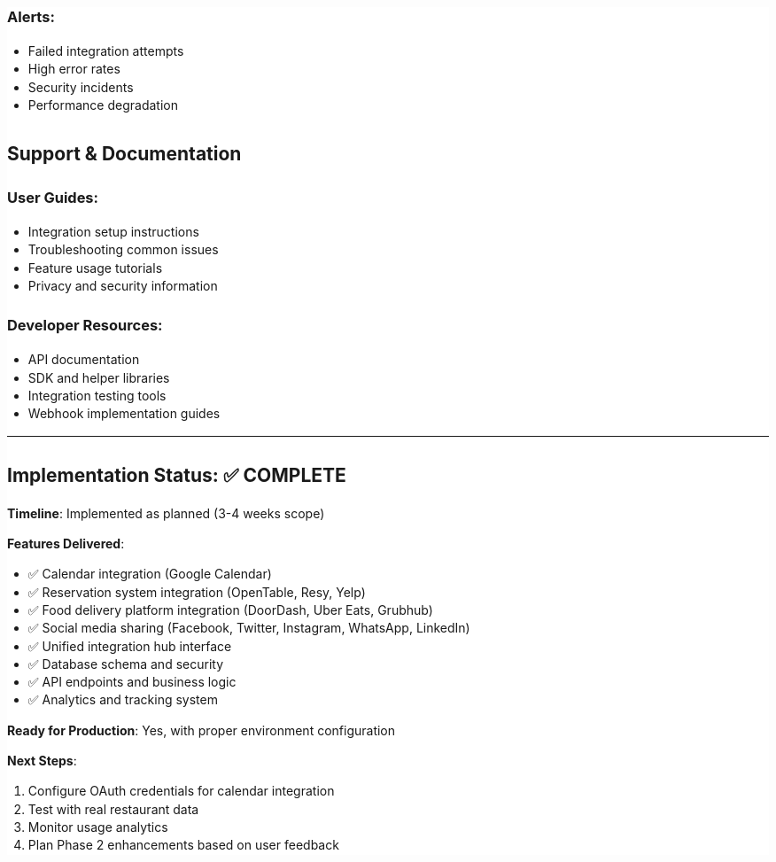### Alerts:
- Failed integration attempts
- High error rates
- Security incidents
- Performance degradation

## Support & Documentation

### User Guides:
- Integration setup instructions
- Troubleshooting common issues
- Feature usage tutorials
- Privacy and security information

### Developer Resources:
- API documentation
- SDK and helper libraries
- Integration testing tools
- Webhook implementation guides

---

## Implementation Status: ✅ COMPLETE

**Timeline**: Implemented as planned (3-4 weeks scope)

**Features Delivered**:
- ✅ Calendar integration (Google Calendar)
- ✅ Reservation system integration (OpenTable, Resy, Yelp)
- ✅ Food delivery platform integration (DoorDash, Uber Eats, Grubhub)
- ✅ Social media sharing (Facebook, Twitter, Instagram, WhatsApp, LinkedIn)
- ✅ Unified integration hub interface
- ✅ Database schema and security
- ✅ API endpoints and business logic
- ✅ Analytics and tracking system

**Ready for Production**: Yes, with proper environment configuration

**Next Steps**: 
1. Configure OAuth credentials for calendar integration
2. Test with real restaurant data
3. Monitor usage analytics
4. Plan Phase 2 enhancements based on user feedback
